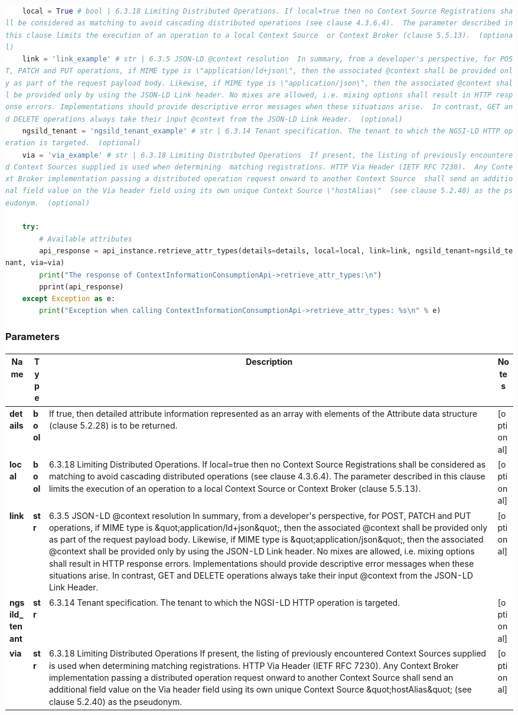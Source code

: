 ```python
    local = True # bool | 6.3.18 Limiting Distributed Operations. If local=true then no Context Source Registrations shall be considered as matching to avoid cascading distributed operations (see clause 4.3.6.4).  The parameter described in this clause limits the execution of an operation to a local Context Source  or Context Broker (clause 5.5.13).  (optional)
    link = 'link_example' # str | 6.3.5 JSON-LD @context resolution  In summary, from a developer's perspective, for POST, PATCH and PUT operations, if MIME type is \"application/ld+json\", then the associated @context shall be provided only as part of the request payload body. Likewise, if MIME type is \"application/json\", then the associated @context shall be provided only by using the JSON-LD Link header. No mixes are allowed, i.e. mixing options shall result in HTTP response errors. Implementations should provide descriptive error messages when these situations arise.  In contrast, GET and DELETE operations always take their input @context from the JSON-LD Link Header.  (optional)
    ngsild_tenant = 'ngsild_tenant_example' # str | 6.3.14 Tenant specification. The tenant to which the NGSI-LD HTTP operation is targeted.  (optional)
    via = 'via_example' # str | 6.3.18 Limiting Distributed Operations  If present, the listing of previously encountered Context Sources supplied is used when determining  matching registrations. HTTP Via Header (IETF RFC 7230).  Any Context Broker implementation passing a distributed operation request onward to another Context Source  shall send an additional field value on the Via header field using its own unique Context Source \"hostAlias\"  (see clause 5.2.40) as the pseudonym.  (optional)

    try:
        # Available attributes 
        api_response = api_instance.retrieve_attr_types(details=details, local=local, link=link, ngsild_tenant=ngsild_tenant, via=via)
        print("The response of ContextInformationConsumptionApi->retrieve_attr_types:\n")
        pprint(api_response)
    except Exception as e:
        print("Exception when calling ContextInformationConsumptionApi->retrieve_attr_types: %s\n" % e)
```



### Parameters


Name | Type | Description  | Notes
------------- | ------------- | ------------- | -------------
 **details** | **bool**| If true, then detailed attribute information represented as an array with elements of the Attribute data structure (clause 5.2.28) is to be returned.  | [optional] 
 **local** | **bool**| 6.3.18 Limiting Distributed Operations. If local&#x3D;true then no Context Source Registrations shall be considered as matching to avoid cascading distributed operations (see clause 4.3.6.4).  The parameter described in this clause limits the execution of an operation to a local Context Source  or Context Broker (clause 5.5.13).  | [optional] 
 **link** | **str**| 6.3.5 JSON-LD @context resolution  In summary, from a developer&#39;s perspective, for POST, PATCH and PUT operations, if MIME type is \&quot;application/ld+json\&quot;, then the associated @context shall be provided only as part of the request payload body. Likewise, if MIME type is \&quot;application/json\&quot;, then the associated @context shall be provided only by using the JSON-LD Link header. No mixes are allowed, i.e. mixing options shall result in HTTP response errors. Implementations should provide descriptive error messages when these situations arise.  In contrast, GET and DELETE operations always take their input @context from the JSON-LD Link Header.  | [optional] 
 **ngsild_tenant** | **str**| 6.3.14 Tenant specification. The tenant to which the NGSI-LD HTTP operation is targeted.  | [optional] 
 **via** | **str**| 6.3.18 Limiting Distributed Operations  If present, the listing of previously encountered Context Sources supplied is used when determining  matching registrations. HTTP Via Header (IETF RFC 7230).  Any Context Broker implementation passing a distributed operation request onward to another Context Source  shall send an additional field value on the Via header field using its own unique Context Source \&quot;hostAlias\&quot;  (see clause 5.2.40) as the pseudonym.  | [optional] 
